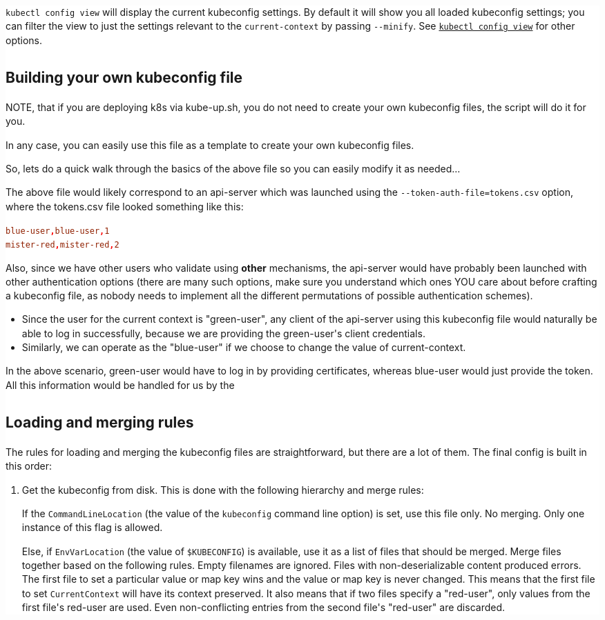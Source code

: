 `kubectl config view` will display the current kubeconfig settings. By default
it will show you all loaded kubeconfig settings; you can filter the view to just
the settings relevant to the `current-context` by passing `--minify`. See
[`kubectl config view`](/docs/user-guide/kubectl/kubectl_config_view) for other options.

## Building your own kubeconfig file

NOTE, that if you are deploying k8s via kube-up.sh, you do not need to create your own kubeconfig files, the script will do it for you.

In any case, you can easily use this file as a template to create your own kubeconfig files.

So, lets do a quick walk through the basics of the above file so you can easily modify it as needed...

The above file would likely correspond to an api-server which was launched using the `--token-auth-file=tokens.csv` option, where the tokens.csv file looked something like this:

```conf
blue-user,blue-user,1
mister-red,mister-red,2
```

Also, since we have other users who validate using **other** mechanisms, the api-server would have probably been launched with other authentication options (there are many such options, make sure you understand which ones YOU care about before crafting a kubeconfig file, as nobody needs to implement all the different permutations of possible authentication schemes).

- Since the user for the current context is "green-user", any client of the api-server using this kubeconfig file would naturally be able to log in successfully, because we are providing the green-user's client credentials.
- Similarly, we can operate as the "blue-user" if we choose to change the value of current-context.

In the above scenario, green-user would have to log in by providing certificates, whereas blue-user would just provide the token.  All this information would be handled for us by the

## Loading and merging rules

The rules for loading and merging the kubeconfig files are straightforward, but there are a lot of them.  The final config is built in this order:

  1.  Get the kubeconfig  from disk.  This is done with the following hierarchy and merge rules:


      If the `CommandLineLocation` (the value of the `kubeconfig` command line option) is set, use this file only.  No merging.  Only one instance of this flag is allowed.


      Else, if `EnvVarLocation` (the value of `$KUBECONFIG`) is available, use it as a list of files that should be merged.
      Merge files together based on the following rules.
      Empty filenames are ignored.  Files with non-deserializable content produced errors.
      The first file to set a particular value or map key wins and the value or map key is never changed.
      This means that the first file to set `CurrentContext` will have its context preserved.  It also means that if two files specify a "red-user", only values from the first file's red-user are used.  Even non-conflicting entries from the second file's "red-user" are discarded.

